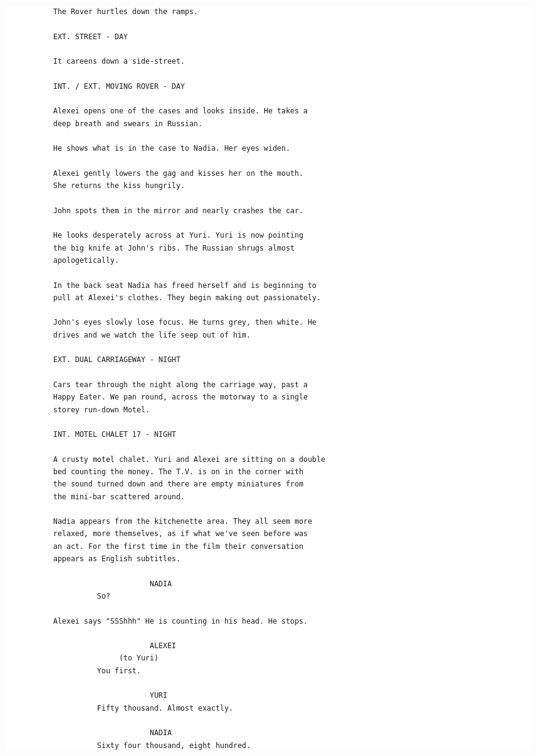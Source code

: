                The Rover hurtles down the ramps.

               EXT. STREET - DAY

               It careens down a side-street.

               INT. / EXT. MOVING ROVER - DAY

               Alexei opens one of the cases and looks inside. He takes a 
               deep breath and swears in Russian.

               He shows what is in the case to Nadia. Her eyes widen.

               Alexei gently lowers the gag and kisses her on the mouth. 
               She returns the kiss hungrily.

               John spots them in the mirror and nearly crashes the car.

               He looks desperately across at Yuri. Yuri is now pointing 
               the big knife at John's ribs. The Russian shrugs almost 
               apologetically.

               In the back seat Nadia has freed herself and is beginning to 
               pull at Alexei's clothes. They begin making out passionately.

               John's eyes slowly lose focus. He turns grey, then white. He 
               drives and we watch the life seep out of him.

               EXT. DUAL CARRIAGEWAY - NIGHT

               Cars tear through the night along the carriage way, past a 
               Happy Eater. We pan round, across the motorway to a single 
               storey run-down Motel.

               INT. MOTEL CHALET 17 - NIGHT

               A crusty motel chalet. Yuri and Alexei are sitting on a double 
               bed counting the money. The T.V. is on in the corner with 
               the sound turned down and there are empty miniatures from 
               the mini-bar scattered around.

               Nadia appears from the kitchenette area. They all seem more 
               relaxed, more themselves, as if what we've seen before was 
               an act. For the first time in the film their conversation 
               appears as English subtitles.

                                     NADIA
                         So?

               Alexei says "SSShhh" He is counting in his head. He stops.

                                     ALEXEI
                              (to Yuri)
                         You first.

                                     YURI
                         Fifty thousand. Almost exactly.

                                     NADIA
                         Sixty four thousand, eight hundred.
